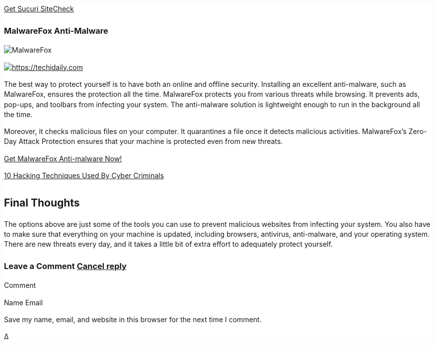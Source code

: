 [Get Sucuri SiteCheck](https://sitecheck.sucuri.net)

### MalwareFox Anti-Malware

![](https://malwarefox.com/wp-content/uploads/2017/10/MalwareFox-1.jpg "MalwareFox")


<a href="https://appsumo.8odi.net/c/5597632/2137393/7443" target="_top" id="2137393">
  <img src="//a.impactradius-go.com/display-ad/7443-2137393" border="0" alt="https://techidaily.com" width="300" height="90"/>
</a>
<img height="0" width="0" src="https://appsumo.8odi.net/i/5597632/2137393/7443" style="position:absolute;visibility:hidden;" border="0" />


The best way to protect yourself is to have both an online and offline security. Installing an excellent anti-malware, such as MalwareFox, ensures the protection all the time. MalwareFox protects you from various threats while browsing. It prevents ads, pop-ups, and toolbars from infecting your system. The anti-malware solution is lightweight enough to run in the background all the time.

Moreover, it checks malicious files on your computer. It quarantines a file once it detects malicious activities. MalwareFox’s Zero-Day Attack Protection ensures that your machine is protected even from new threats.

[Get MalwareFox Anti-malware Now!](https://tools.techidaily.com/malwarefox/products/)

[10 Hacking Techniques Used By Cyber Criminals](https://tools.techidaily.com/malwarefox/products/)

## Final Thoughts

The options above are just some of the tools you can use to prevent malicious websites from infecting your system. You also have to make sure that everything on your machine is updated, including browsers, antivirus, anti-malware, and your operating system. There are new threats every day, and it takes a little bit of extra effort to adequately protect yourself.

### Leave a Comment [Cancel reply](https://tools.techidaily.com/malwarefox/products/)

Comment

Name Email 

Save my name, email, and website in this browser for the next time I comment.

Δ

<ins class="adsbygoogle"
     style="display:block"
     data-ad-format="autorelaxed"
     data-ad-client="ca-pub-7571918770474297"
     data-ad-slot="1223367746"></ins>

<ins class="adsbygoogle"
     style="display:block"
     data-ad-client="ca-pub-7571918770474297"
     data-ad-slot="8358498916"
     data-ad-format="auto"
     data-full-width-responsive="true"></ins>
